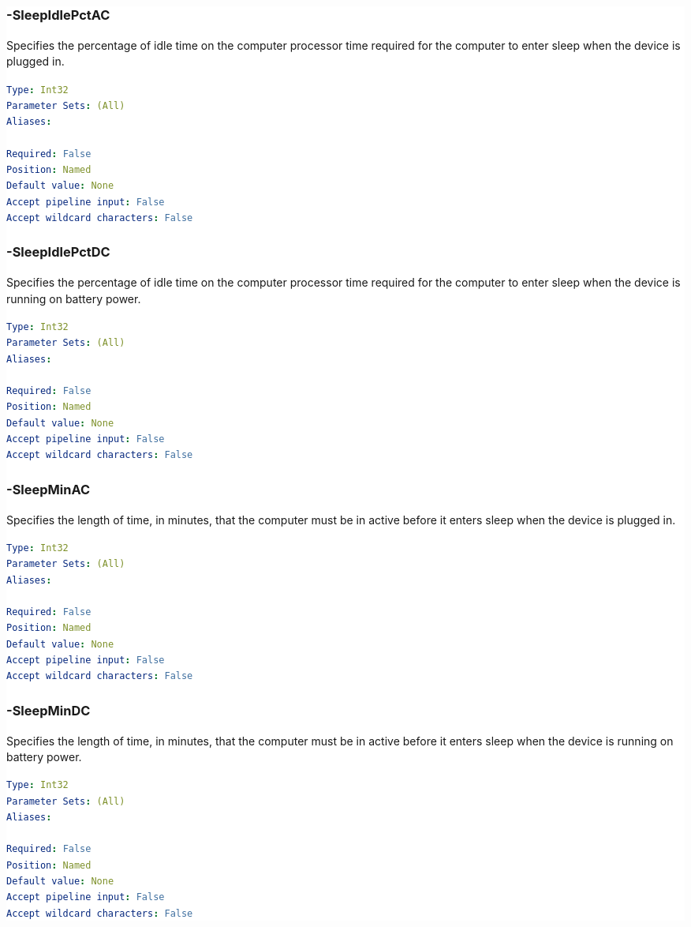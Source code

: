 ### -SleepIdlePctAC
Specifies the percentage of idle time on the computer processor time required for the computer to enter sleep when the device is plugged in.

```yaml
Type: Int32
Parameter Sets: (All)
Aliases:

Required: False
Position: Named
Default value: None
Accept pipeline input: False
Accept wildcard characters: False
```

### -SleepIdlePctDC
Specifies the percentage of idle time on the computer processor time required for the computer to enter sleep when the device is running on battery power.

```yaml
Type: Int32
Parameter Sets: (All)
Aliases:

Required: False
Position: Named
Default value: None
Accept pipeline input: False
Accept wildcard characters: False
```

### -SleepMinAC
Specifies the length of time, in minutes, that the computer must be in active before it enters sleep when the device is plugged in.

```yaml
Type: Int32
Parameter Sets: (All)
Aliases:

Required: False
Position: Named
Default value: None
Accept pipeline input: False
Accept wildcard characters: False
```

### -SleepMinDC
Specifies the length of time, in minutes, that the computer must be in active before it enters sleep when the device is running on battery power.

```yaml
Type: Int32
Parameter Sets: (All)
Aliases:

Required: False
Position: Named
Default value: None
Accept pipeline input: False
Accept wildcard characters: False
```
